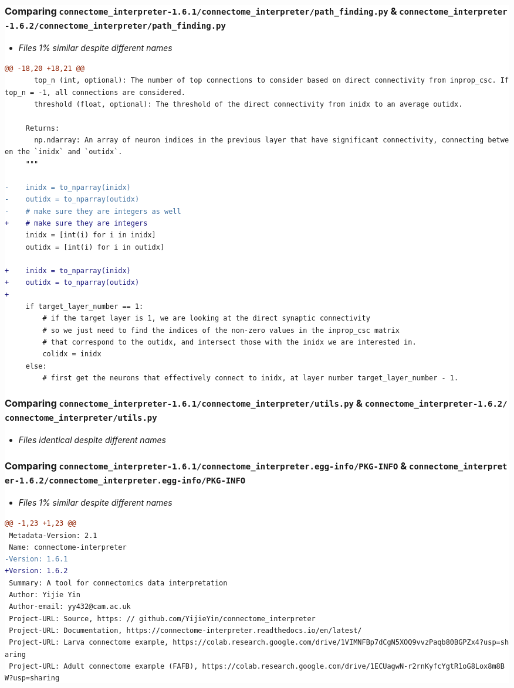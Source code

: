 ### Comparing `connectome_interpreter-1.6.1/connectome_interpreter/path_finding.py` & `connectome_interpreter-1.6.2/connectome_interpreter/path_finding.py`

 * *Files 1% similar despite different names*

```diff
@@ -18,20 +18,21 @@
       top_n (int, optional): The number of top connections to consider based on direct connectivity from inprop_csc. If top_n = -1, all connections are considered.
       threshold (float, optional): The threshold of the direct connectivity from inidx to an average outidx.
 
     Returns:
       np.ndarray: An array of neuron indices in the previous layer that have significant connectivity, connecting between the `inidx` and `outidx`.
     """
 
-    inidx = to_nparray(inidx)
-    outidx = to_nparray(outidx)
-    # make sure they are integers as well
+    # make sure they are integers
     inidx = [int(i) for i in inidx]
     outidx = [int(i) for i in outidx]
 
+    inidx = to_nparray(inidx)
+    outidx = to_nparray(outidx)
+
     if target_layer_number == 1:
         # if the target layer is 1, we are looking at the direct synaptic connectivity
         # so we just need to find the indices of the non-zero values in the inprop_csc matrix
         # that correspond to the outidx, and intersect those with the inidx we are interested in.
         colidx = inidx
     else:
         # first get the neurons that effectively connect to inidx, at layer number target_layer_number - 1.
```

### Comparing `connectome_interpreter-1.6.1/connectome_interpreter/utils.py` & `connectome_interpreter-1.6.2/connectome_interpreter/utils.py`

 * *Files identical despite different names*

### Comparing `connectome_interpreter-1.6.1/connectome_interpreter.egg-info/PKG-INFO` & `connectome_interpreter-1.6.2/connectome_interpreter.egg-info/PKG-INFO`

 * *Files 1% similar despite different names*

```diff
@@ -1,23 +1,23 @@
 Metadata-Version: 2.1
 Name: connectome-interpreter
-Version: 1.6.1
+Version: 1.6.2
 Summary: A tool for connectomics data interpretation
 Author: Yijie Yin
 Author-email: yy432@cam.ac.uk
 Project-URL: Source, https: // github.com/YijieYin/connectome_interpreter
 Project-URL: Documentation, https://connectome-interpreter.readthedocs.io/en/latest/
 Project-URL: Larva connectome example, https://colab.research.google.com/drive/1VIMNFBp7dCgN5XOQ9vvzPaqb80BGPZx4?usp=sharing
 Project-URL: Adult connectome example (FAFB), https://colab.research.google.com/drive/1ECUagwN-r2rnKyfcYgtR1oG8Lox8m8BW?usp=sharing
```